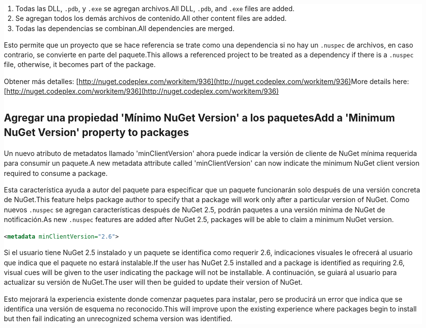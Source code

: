 1. <span data-ttu-id="1c147-179">Todas las DLL, `.pdb`, y `.exe` se agregan archivos.</span><span class="sxs-lookup"><span data-stu-id="1c147-179">All DLL, `.pdb`, and `.exe` files are added.</span></span>
1. <span data-ttu-id="1c147-180">Se agregan todos los demás archivos de contenido.</span><span class="sxs-lookup"><span data-stu-id="1c147-180">All other content files are added.</span></span>
1. <span data-ttu-id="1c147-181">Todas las dependencias se combinan.</span><span class="sxs-lookup"><span data-stu-id="1c147-181">All dependencies are merged.</span></span>

<span data-ttu-id="1c147-182">Esto permite que un proyecto que se hace referencia se trate como una dependencia si no hay un `.nuspec` de archivos, en caso contrario, se convierte en parte del paquete.</span><span class="sxs-lookup"><span data-stu-id="1c147-182">This allows a referenced project to be treated as a dependency if there is a `.nuspec` file, otherwise, it becomes part of the package.</span></span>

<span data-ttu-id="1c147-183">Obtener más detalles: [http://nuget.codeplex.com/workitem/936](http://nuget.codeplex.com/workitem/936)</span><span class="sxs-lookup"><span data-stu-id="1c147-183">More details here: [http://nuget.codeplex.com/workitem/936](http://nuget.codeplex.com/workitem/936)</span></span>

## <a name="add-a-minimum-nuget-version-property-to-packages"></a><span data-ttu-id="1c147-184">Agregar una propiedad 'Mínimo NuGet Version' a los paquetes</span><span class="sxs-lookup"><span data-stu-id="1c147-184">Add a 'Minimum NuGet Version' property to packages</span></span>

<span data-ttu-id="1c147-185">Un nuevo atributo de metadatos llamado 'minClientVersion' ahora puede indicar la versión de cliente de NuGet mínima requerida para consumir un paquete.</span><span class="sxs-lookup"><span data-stu-id="1c147-185">A new metadata attribute called 'minClientVersion' can now indicate the minimum NuGet client version required to consume a package.</span></span>

<span data-ttu-id="1c147-186">Esta característica ayuda a autor del paquete para especificar que un paquete funcionarán solo después de una versión concreta de NuGet.</span><span class="sxs-lookup"><span data-stu-id="1c147-186">This feature helps package author to specify that a package will work only after a particular version of NuGet.</span></span> <span data-ttu-id="1c147-187">Como nuevos `.nuspec` se agregan características después de NuGet 2.5, podrán paquetes a una versión mínima de NuGet de notificación.</span><span class="sxs-lookup"><span data-stu-id="1c147-187">As new `.nuspec` features are added after NuGet 2.5, packages will be able to claim a minimum NuGet version.</span></span>

```xml
<metadata minClientVersion="2.6">
```

<span data-ttu-id="1c147-188">Si el usuario tiene NuGet 2.5 instalado y un paquete se identifica como requerir 2.6, indicaciones visuales le ofrecerá al usuario que indica que el paquete no estará instalable.</span><span class="sxs-lookup"><span data-stu-id="1c147-188">If the user has NuGet 2.5 installed and a package is identified as requiring 2.6, visual cues will be given to the user indicating the package will not be installable.</span></span> <span data-ttu-id="1c147-189">A continuación, se guiará al usuario para actualizar su versión de NuGet.</span><span class="sxs-lookup"><span data-stu-id="1c147-189">The user will then be guided to update their version of NuGet.</span></span>

<span data-ttu-id="1c147-190">Esto mejorará la experiencia existente donde comenzar paquetes para instalar, pero se producirá un error que indica que se identifica una versión de esquema no reconocido.</span><span class="sxs-lookup"><span data-stu-id="1c147-190">This will improve upon the existing experience where packages begin to install but then fail indicating an unrecognized schema version was identified.</span></span>
